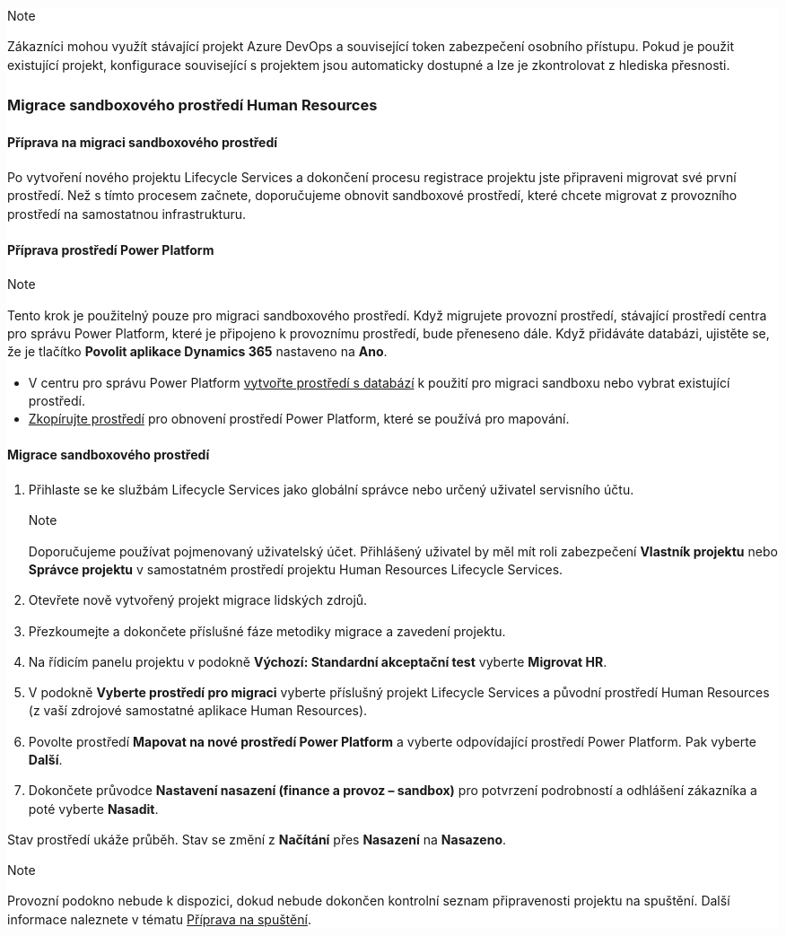 > [!NOTE]
> Zákazníci mohou využít stávající projekt Azure DevOps a související token zabezpečení osobního přístupu. Pokud je použit existující projekt, konfigurace související s projektem jsou automaticky dostupné a lze je zkontrolovat z hlediska přesnosti.

### <a name="migrate-a-human-resources-sandbox-environment"></a>Migrace sandboxového prostředí Human Resources

#### <a name="prepare-to-migrate-the-sandbox-environment"></a>Příprava na migraci sandboxového prostředí

Po vytvoření nového projektu Lifecycle Services a dokončení procesu registrace projektu jste připraveni migrovat své první prostředí. Než s tímto procesem začnete, doporučujeme obnovit sandboxové prostředí, které chcete migrovat z provozního prostředí na samostatnou infrastrukturu.

#### <a name="prepare-a-power-platform-environment"></a>Příprava prostředí Power Platform

> [!NOTE]
> Tento krok je použitelný pouze pro migraci sandboxového prostředí. Když migrujete provozní prostředí, stávající prostředí centra pro správu Power Platform, které je připojeno k provoznímu prostředí, bude přeneseno dále. Když přidáváte databázi, ujistěte se, že je tlačítko **Povolit aplikace Dynamics 365** nastaveno na **Ano**. 

- V centru pro správu Power Platform [vytvořte prostředí s databází](/power-platform/admin/create-environment#create-an-environment-with-a-database) k použití pro migraci sandboxu nebo vybrat existující prostředí.
- [Zkopírujte prostředí](/power-platform/admin/copy-environment) pro obnovení prostředí Power Platform, které se používá pro mapování.

#### <a name="migrate-the-sandbox-environment"></a>Migrace sandboxového prostředí

1. Přihlaste se ke službám Lifecycle Services jako globální správce nebo určený uživatel servisního účtu.

    > [!NOTE]
    > Doporučujeme používat pojmenovaný uživatelský účet. Přihlášený uživatel by měl mít roli zabezpečení **Vlastník projektu** nebo **Správce projektu** v samostatném prostředí projektu Human Resources Lifecycle Services.

2. Otevřete nově vytvořený projekt migrace lidských zdrojů.
3. Přezkoumejte a dokončete příslušné fáze metodiky migrace a zavedení projektu.
4. Na řídicím panelu projektu v podokně **Výchozí: Standardní akceptační test** vyberte **Migrovat HR**.
5. V podokně **Vyberte prostředí pro migraci** vyberte příslušný projekt Lifecycle Services a původní prostředí Human Resources (z vaší zdrojové samostatné aplikace Human Resources).
6. Povolte prostředí **Mapovat na nové prostředí Power Platform** a vyberte odpovídající prostředí Power Platform. Pak vyberte **Další**.
7. Dokončete průvodce **Nastavení nasazení (finance a provoz – sandbox)** pro potvrzení podrobností a odhlášení zákazníka a poté vyberte **Nasadit**.

Stav prostředí ukáže průběh. Stav se změní z **Načítání** přes **Nasazení** na **Nasazeno**.

> [!NOTE]
> Provozní podokno nebude k dispozici, dokud nebude dokončen kontrolní seznam připravenosti projektu na spuštění. Další informace naleznete v tématu [Příprava na spuštění](../fin-ops-core/fin-ops/imp-lifecycle/prepare-go-live.md).
